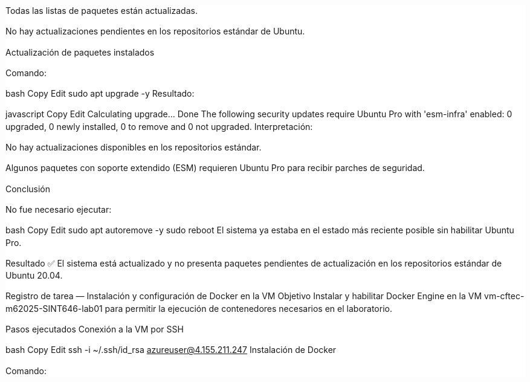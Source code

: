Todas las listas de paquetes están actualizadas.

No hay actualizaciones pendientes en los repositorios estándar de Ubuntu.

Actualización de paquetes instalados

Comando:

bash
Copy
Edit
sudo apt upgrade -y
Resultado:

javascript
Copy
Edit
Calculating upgrade... Done
The following security updates require Ubuntu Pro with 'esm-infra' enabled:
  <lista de paquetes ESM>
0 upgraded, 0 newly installed, 0 to remove and 0 not upgraded.
Interpretación:

No hay actualizaciones disponibles en los repositorios estándar.

Algunos paquetes con soporte extendido (ESM) requieren Ubuntu Pro para recibir parches de seguridad.

Conclusión

No fue necesario ejecutar:

bash
Copy
Edit
sudo apt autoremove -y
sudo reboot
El sistema ya estaba en el estado más reciente posible sin habilitar Ubuntu Pro.

Resultado
✅ El sistema está actualizado y no presenta paquetes pendientes de actualización en los repositorios estándar de Ubuntu 20.04.

Registro de tarea — Instalación y configuración de Docker en la VM
Objetivo
Instalar y habilitar Docker Engine en la VM vm-cftec-m62025-SINT646-lab01 para permitir la ejecución de contenedores necesarios en el laboratorio.

Pasos ejecutados
Conexión a la VM por SSH

bash
Copy
Edit
ssh -i ~/.ssh/id_rsa azureuser@4.155.211.247
Instalación de Docker

Comando:
